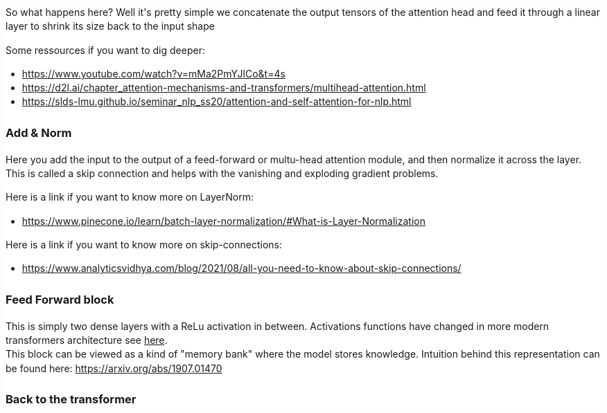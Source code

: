 So what happens here? Well it's pretty simple we concatenate the output tensors of the attention head and feed it through a linear layer to shrink its size back to the input shape

Some ressources if you want to dig deeper: 
- https://www.youtube.com/watch?v=mMa2PmYJlCo&t=4s
- https://d2l.ai/chapter_attention-mechanisms-and-transformers/multihead-attention.html
- https://slds-lmu.github.io/seminar_nlp_ss20/attention-and-self-attention-for-nlp.html


### Add & Norm

Here you add the input to the output of a feed-forward or multu-head attention module, and then normalize it across the layer. This is called a skip connection and helps with the vanishing and exploding gradient problems.  

Here is a link if you want to know more on LayerNorm: 
- https://www.pinecone.io/learn/batch-layer-normalization/#What-is-Layer-Normalization

Here is a link if you want to know more on skip-connections: 
- https://www.analyticsvidhya.com/blog/2021/08/all-you-need-to-know-about-skip-connections/

### Feed Forward block

This is simply two dense layers with a ReLu activation in between. Activations functions have changed in more modern transformers architecture see [here](https://medium.com/@tariqanwarph/activation-function-and-glu-variants-for-transformer-models-a4fcbe85323f).  
This block can be viewed as a kind of "memory bank" where the model stores knowledge. Intuition behind this representation can be found here: https://arxiv.org/abs/1907.01470  

### Back to the transformer
